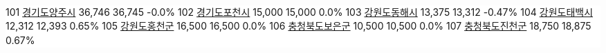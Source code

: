   <tr class="item">
    <td>101</td>
    <td><a href="/apt/경기도양주시">경기도양주시</a></td>
    <td>36,746</td>
    <td>36,745</td>
    <td>-0.0%</td>
  </tr>

  <tr class="item">
    <td>102</td>
    <td><a href="/apt/경기도포천시">경기도포천시</a></td>
    <td>15,000</td>
    <td>15,000</td>
    <td>0.0%</td>
  </tr>

  <tr class="item">
    <td>103</td>
    <td><a href="/apt/강원도동해시">강원도동해시</a></td>
    <td>13,375</td>
    <td>13,312</td>
    <td>-0.47%</td>
  </tr>

  <tr class="item">
    <td>104</td>
    <td><a href="/apt/강원도태백시">강원도태백시</a></td>
    <td>12,312</td>
    <td>12,393</td>
    <td>0.65%</td>
  </tr>

  <tr class="item">
    <td>105</td>
    <td><a href="/apt/강원도홍천군">강원도홍천군</a></td>
    <td>16,500</td>
    <td>16,500</td>
    <td>0.0%</td>
  </tr>

  <tr class="item">
    <td>106</td>
    <td><a href="/apt/충청북도보은군">충청북도보은군</a></td>
    <td>10,500</td>
    <td>10,500</td>
    <td>0.0%</td>
  </tr>

  <tr class="item">
    <td>107</td>
    <td><a href="/apt/충청북도진천군">충청북도진천군</a></td>
    <td>18,750</td>
    <td>18,875</td>
    <td>0.67%</td>
  </tr>
